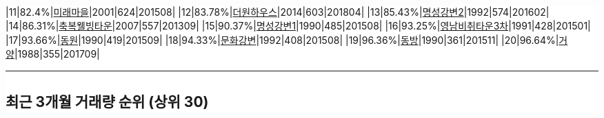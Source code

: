 |11|82.4%|[미래마을](https://search.naver.com/search.naver?query=%EA%B2%BD%EC%83%81%EB%B6%81%EB%8F%84+%ED%8F%AC%ED%95%AD%EC%8B%9C+%EB%82%A8%EA%B5%AC+%EC%97%B0%EC%9D%BC%EC%9D%8D+%EC%83%9D%EC%A7%80%EB%A6%AC+%EB%AF%B8%EB%9E%98%EB%A7%88%EC%9D%84)|2001|624|201508|
|12|83.78%|[더원하우스](https://search.naver.com/search.naver?query=%EA%B2%BD%EC%83%81%EB%B6%81%EB%8F%84+%ED%8F%AC%ED%95%AD%EC%8B%9C+%EB%82%A8%EA%B5%AC+%EC%97%B0%EC%9D%BC%EC%9D%8D+%EC%83%9D%EC%A7%80%EB%A6%AC+%EB%8D%94%EC%9B%90%ED%95%98%EC%9A%B0%EC%8A%A4)|2014|603|201804|
|13|85.43%|[명성강변2](https://search.naver.com/search.naver?query=%EA%B2%BD%EC%83%81%EB%B6%81%EB%8F%84+%ED%8F%AC%ED%95%AD%EC%8B%9C+%EB%82%A8%EA%B5%AC+%EC%97%B0%EC%9D%BC%EC%9D%8D+%EC%83%9D%EC%A7%80%EB%A6%AC+%EB%AA%85%EC%84%B1%EA%B0%95%EB%B3%802)|1992|574|201602|
|14|86.31%|[축복웰빙타운](https://search.naver.com/search.naver?query=%EA%B2%BD%EC%83%81%EB%B6%81%EB%8F%84+%ED%8F%AC%ED%95%AD%EC%8B%9C+%EB%82%A8%EA%B5%AC+%EC%97%B0%EC%9D%BC%EC%9D%8D+%EC%83%9D%EC%A7%80%EB%A6%AC+%EC%B6%95%EB%B3%B5%EC%9B%B0%EB%B9%99%ED%83%80%EC%9A%B4)|2007|557|201309|
|15|90.37%|[명성강변1](https://search.naver.com/search.naver?query=%EA%B2%BD%EC%83%81%EB%B6%81%EB%8F%84+%ED%8F%AC%ED%95%AD%EC%8B%9C+%EB%82%A8%EA%B5%AC+%EC%97%B0%EC%9D%BC%EC%9D%8D+%EC%83%9D%EC%A7%80%EB%A6%AC+%EB%AA%85%EC%84%B1%EA%B0%95%EB%B3%801)|1990|485|201508|
|16|93.25%|[영남비취타운3차](https://search.naver.com/search.naver?query=%EA%B2%BD%EC%83%81%EB%B6%81%EB%8F%84+%ED%8F%AC%ED%95%AD%EC%8B%9C+%EB%82%A8%EA%B5%AC+%EC%97%B0%EC%9D%BC%EC%9D%8D+%EC%83%9D%EC%A7%80%EB%A6%AC+%EC%98%81%EB%82%A8%EB%B9%84%EC%B7%A8%ED%83%80%EC%9A%B43%EC%B0%A8)|1991|428|201501|
|17|93.66%|[동원](https://search.naver.com/search.naver?query=%EA%B2%BD%EC%83%81%EB%B6%81%EB%8F%84+%ED%8F%AC%ED%95%AD%EC%8B%9C+%EB%82%A8%EA%B5%AC+%EC%97%B0%EC%9D%BC%EC%9D%8D+%EC%83%9D%EC%A7%80%EB%A6%AC+%EB%8F%99%EC%9B%90)|1990|419|201509|
|18|94.33%|[문화강변](https://search.naver.com/search.naver?query=%EA%B2%BD%EC%83%81%EB%B6%81%EB%8F%84+%ED%8F%AC%ED%95%AD%EC%8B%9C+%EB%82%A8%EA%B5%AC+%EC%97%B0%EC%9D%BC%EC%9D%8D+%EC%83%9D%EC%A7%80%EB%A6%AC+%EB%AC%B8%ED%99%94%EA%B0%95%EB%B3%80)|1992|408|201508|
|19|96.36%|[동방](https://search.naver.com/search.naver?query=%EA%B2%BD%EC%83%81%EB%B6%81%EB%8F%84+%ED%8F%AC%ED%95%AD%EC%8B%9C+%EB%82%A8%EA%B5%AC+%EC%97%B0%EC%9D%BC%EC%9D%8D+%EC%83%9D%EC%A7%80%EB%A6%AC+%EB%8F%99%EB%B0%A9)|1990|361|201511|
|20|96.64%|[거양](https://search.naver.com/search.naver?query=%EA%B2%BD%EC%83%81%EB%B6%81%EB%8F%84+%ED%8F%AC%ED%95%AD%EC%8B%9C+%EB%82%A8%EA%B5%AC+%EC%97%B0%EC%9D%BC%EC%9D%8D+%EC%83%9D%EC%A7%80%EB%A6%AC+%EA%B1%B0%EC%96%91)|1988|355|201709|


---

## 최근 3개월 거래량 순위 (상위 30)


<div style="width:100%;">
    <canvas id="deal_count_ranking" height="250"></canvas>
</div>


<script>
new Chart(document.getElementById("deal_count_ranking"), {
    type: 'horizontalBar',
    data: {
        labels: ['형산강변타운', '연일삼도한솔타운2', '명성강변2', '연일삼도한솔타운1', '대우네오빌1차', '명성강변1', '문화강변', '동원', '대우네오빌3차', '아이너스뷰'],
        datasets: [{
            label: '실거래 수',
            data: [10, 8, 4, 3, 2, 2, 2, 2, 2, 1],
            borderColor: "rgba(255, 0, 128, 1)",
            backgroundColor: "rgba(255, 0, 128, 0.5)",
            fill: false,
        }]
    },
    options: {
        responsive: true,
        title: {
            display: true,
            text: '최근 3개월 거래량 순위'
        },
        tooltips: {
            mode: 'index',
            intersect: false,
            callbacks: {
                title: function(tooltipItems, data) {
                    return "실거래 수:";
                },
                label: function(tooltipItem, data) {
                    return data.labels[tooltipItem.index] + ": " + tooltipItem.xLabel;
                }
            }
        },
        hover: {
            mode: 'nearest',
            intersect: true
        },
